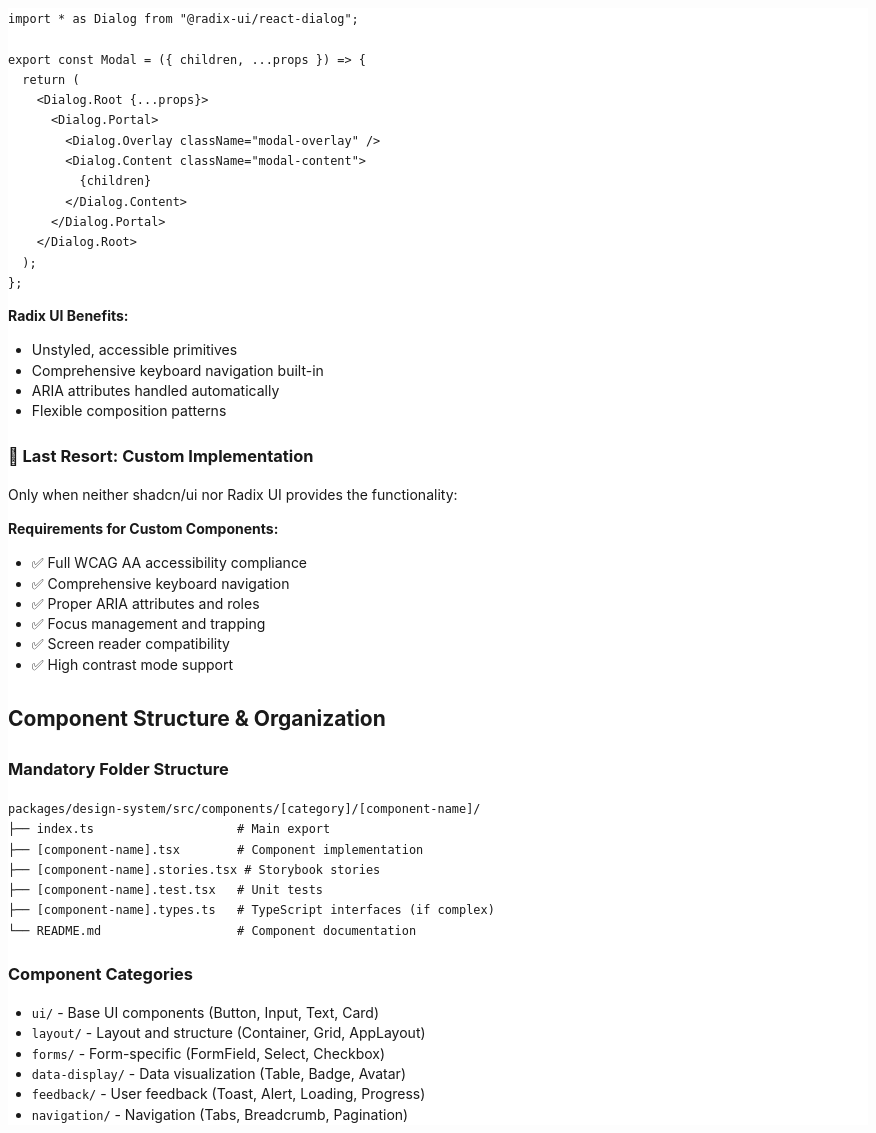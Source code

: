 ```tsx
import * as Dialog from "@radix-ui/react-dialog";

export const Modal = ({ children, ...props }) => {
  return (
    <Dialog.Root {...props}>
      <Dialog.Portal>
        <Dialog.Overlay className="modal-overlay" />
        <Dialog.Content className="modal-content">
          {children}
        </Dialog.Content>
      </Dialog.Portal>
    </Dialog.Root>
  );
};
```

**Radix UI Benefits:**
- Unstyled, accessible primitives
- Comprehensive keyboard navigation built-in
- ARIA attributes handled automatically
- Flexible composition patterns

### 🥉 Last Resort: Custom Implementation
Only when neither shadcn/ui nor Radix UI provides the functionality:

**Requirements for Custom Components:**
- ✅ Full WCAG AA accessibility compliance
- ✅ Comprehensive keyboard navigation
- ✅ Proper ARIA attributes and roles
- ✅ Focus management and trapping
- ✅ Screen reader compatibility
- ✅ High contrast mode support

## Component Structure & Organization

### Mandatory Folder Structure
```
packages/design-system/src/components/[category]/[component-name]/
├── index.ts                    # Main export
├── [component-name].tsx        # Component implementation  
├── [component-name].stories.tsx # Storybook stories
├── [component-name].test.tsx   # Unit tests
├── [component-name].types.ts   # TypeScript interfaces (if complex)
└── README.md                   # Component documentation
```

### Component Categories
- `ui/` - Base UI components (Button, Input, Text, Card)
- `layout/` - Layout and structure (Container, Grid, AppLayout)  
- `forms/` - Form-specific (FormField, Select, Checkbox)
- `data-display/` - Data visualization (Table, Badge, Avatar)
- `feedback/` - User feedback (Toast, Alert, Loading, Progress)
- `navigation/` - Navigation (Tabs, Breadcrumb, Pagination)
